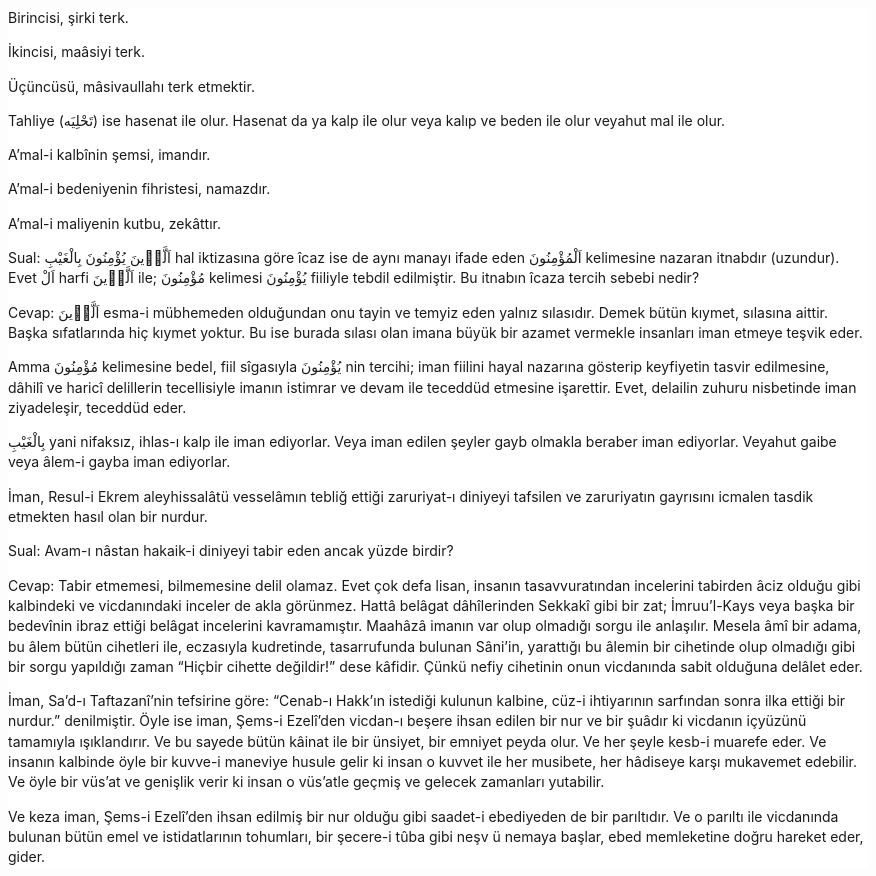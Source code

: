 Birincisi, şirki terk.

İkincisi, maâsiyi terk.

Üçüncüsü, mâsivaullahı terk etmektir.

Tahliye (<span class="arabic" dir="rtl">تَحْلِيَه</span>) ise hasenat ile olur. Hasenat da ya kalp ile olur veya kalıp ve beden ile olur veyahut mal ile olur.

A’mal-i kalbînin şemsi, imandır.

A’mal-i bedeniyenin fihristesi, namazdır.

A’mal-i maliyenin kutbu, zekâttır.

Sual: <span class="arabic" dir="rtl">اَلَّذٖينَ يُؤْمِنُونَ بِالْغَيْبِ</span> hal iktizasına göre îcaz ise de aynı manayı ifade eden <span class="arabic" dir="rtl">اَلْمُؤْمِنُونَ</span> kelimesine nazaran itnabdır (uzundur). Evet <span class="arabic" dir="rtl">اَلْ</span> harfi <span class="arabic" dir="rtl">اَلَّذٖينَ</span> ile; <span class="arabic" dir="rtl">مُؤْمِنُونَ</span> kelimesi <span class="arabic" dir="rtl">يُؤْمِنُونَ</span> fiiliyle tebdil edilmiştir. Bu itnabın îcaza tercih sebebi nedir?

Cevap: <span class="arabic" dir="rtl">اَلَّذٖينَ</span> esma-i mübhemeden olduğundan onu tayin ve temyiz eden yalnız sılasıdır. Demek bütün kıymet, sılasına aittir. Başka sıfatlarında hiç kıymet yoktur. Bu ise burada sılası olan imana büyük bir azamet vermekle insanları iman etmeye teşvik eder.

Amma <span class="arabic" dir="rtl">مُؤْمِنُونَ</span> kelimesine bedel, fiil sîgasıyla <span class="arabic" dir="rtl">يُؤْمِنُونَ</span> nin tercihi; iman fiilini hayal nazarına gösterip keyfiyetin tasvir edilmesine, dâhilî ve haricî delillerin tecellisiyle imanın istimrar ve devam ile teceddüd etmesine işarettir. Evet, delailin zuhuru nisbetinde iman ziyadeleşir, teceddüd eder.

<span class="arabic" dir="rtl">بِالْغَيْبِ</span> yani nifaksız, ihlas-ı kalp ile iman ediyorlar. Veya iman edilen şeyler gayb olmakla beraber iman ediyorlar. Veyahut gaibe veya âlem-i gayba iman ediyorlar.

İman, Resul-i Ekrem aleyhissalâtü vesselâmın tebliğ ettiği zaruriyat-ı diniyeyi tafsilen ve zaruriyatın gayrısını icmalen tasdik etmekten hasıl olan bir nurdur.

Sual: Avam-ı nâstan hakaik-i diniyeyi tabir eden ancak yüzde birdir?

Cevap: Tabir etmemesi, bilmemesine delil olamaz. Evet çok defa lisan, insanın tasavvuratından incelerini tabirden âciz olduğu gibi kalbindeki ve vicdanındaki inceler de akla görünmez. Hattâ belâgat dâhîlerinden Sekkakî gibi bir zat; İmruu’l-Kays veya başka bir bedevînin ibraz ettiği belâgat incelerini kavramamıştır. Maahâzâ imanın var olup olmadığı sorgu ile anlaşılır. Mesela âmî bir adama, bu âlem bütün cihetleri ile, eczasıyla kudretinde, tasarrufunda bulunan Sâni’in, yarattığı bu âlemin bir cihetinde olup olmadığı gibi bir sorgu yapıldığı zaman “Hiçbir cihette değildir!” dese kâfidir. Çünkü nefiy cihetinin onun vicdanında sabit olduğuna delâlet eder.

İman, Sa’d-ı Taftazanî’nin tefsirine göre: “Cenab-ı Hakk’ın istediği kulunun kalbine, cüz-i ihtiyarının sarfından sonra ilka ettiği bir nurdur.” denilmiştir. Öyle ise iman, Şems-i Ezelî’den vicdan-ı beşere ihsan edilen bir nur ve bir şuâdır ki vicdanın içyüzünü tamamıyla ışıklandırır. Ve bu sayede bütün kâinat ile bir ünsiyet, bir emniyet peyda olur. Ve her şeyle kesb-i muarefe eder. Ve insanın kalbinde öyle bir kuvve-i maneviye husule gelir ki insan o kuvvet ile her musibete, her hâdiseye karşı mukavemet edebilir. Ve öyle bir vüs’at ve genişlik verir ki insan o vüs’atle geçmiş ve gelecek zamanları yutabilir.

Ve keza iman, Şems-i Ezelî’den ihsan edilmiş bir nur olduğu gibi saadet-i ebediyeden de bir parıltıdır. Ve o parıltı ile vicdanında bulunan bütün emel ve istidatlarının tohumları, bir şecere-i tûba gibi neşv ü nemaya başlar, ebed memleketine doğru hareket eder, gider.
